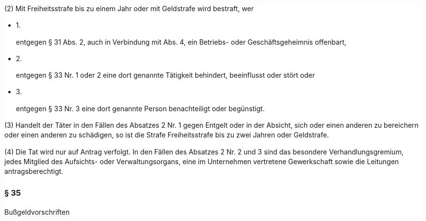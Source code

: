 </div>

<div class="jurAbsatz">

(2) Mit Freiheitsstrafe bis zu einem Jahr oder mit Geldstrafe wird
bestraft, wer

  - 1\.
    
    <div style="">
    
    entgegen § 31 Abs. 2, auch in Verbindung mit Abs. 4, ein Betriebs-
    oder Geschäftsgeheimnis offenbart,
    
    </div>

  - 2\.
    
    <div style="">
    
    entgegen § 33 Nr. 1 oder 2 eine dort genannte Tätigkeit behindert,
    beeinflusst oder stört oder
    
    </div>

  - 3\.
    
    <div style="">
    
    entgegen § 33 Nr. 3 eine dort genannte Person benachteiligt oder
    begünstigt.
    
    </div>

</div>

<div class="jurAbsatz">

(3) Handelt der Täter in den Fällen des Absatzes 2 Nr. 1 gegen Entgelt
oder in der Absicht, sich oder einen anderen zu bereichern oder einen
anderen zu schädigen, so ist die Strafe Freiheitsstrafe bis zu zwei
Jahren oder Geldstrafe.

</div>

<div class="jurAbsatz">

(4) Die Tat wird nur auf Antrag verfolgt. In den Fällen des Absatzes 2
Nr. 2 und 3 sind das besondere Verhandlungsgremium, jedes Mitglied des
Aufsichts- oder Verwaltungsorgans, eine im Unternehmen vertretene
Gewerkschaft sowie die Leitungen antragsberechtigt.

</div>

</div>

</div>

</div>

<span id="BJNR333210006BJNE003600000.html"></span>

### § 35  
Bußgeldvorschriften
